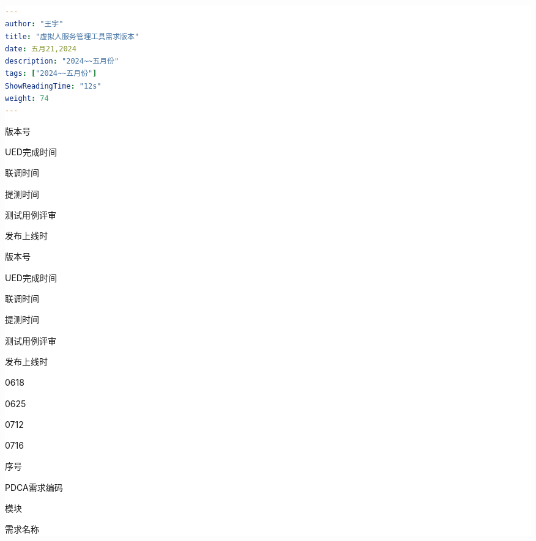 ```yaml
---
author: "王宇"
title: "虚拟人服务管理工具需求版本"
date: 五月21,2024
description: "2024~~五月份"
tags: ["2024~~五月份"]
ShowReadingTime: "12s"
weight: 74
---
```

版本号

UED完成时间

联调时间

提测时间

测试用例评审

发布上线时

版本号

UED完成时间

联调时间

提测时间

测试用例评审

发布上线时

  

  

  

0618

  

0625

  

  

  

0712

  

0716

序号

PDCA需求编码

模块

需求名称
